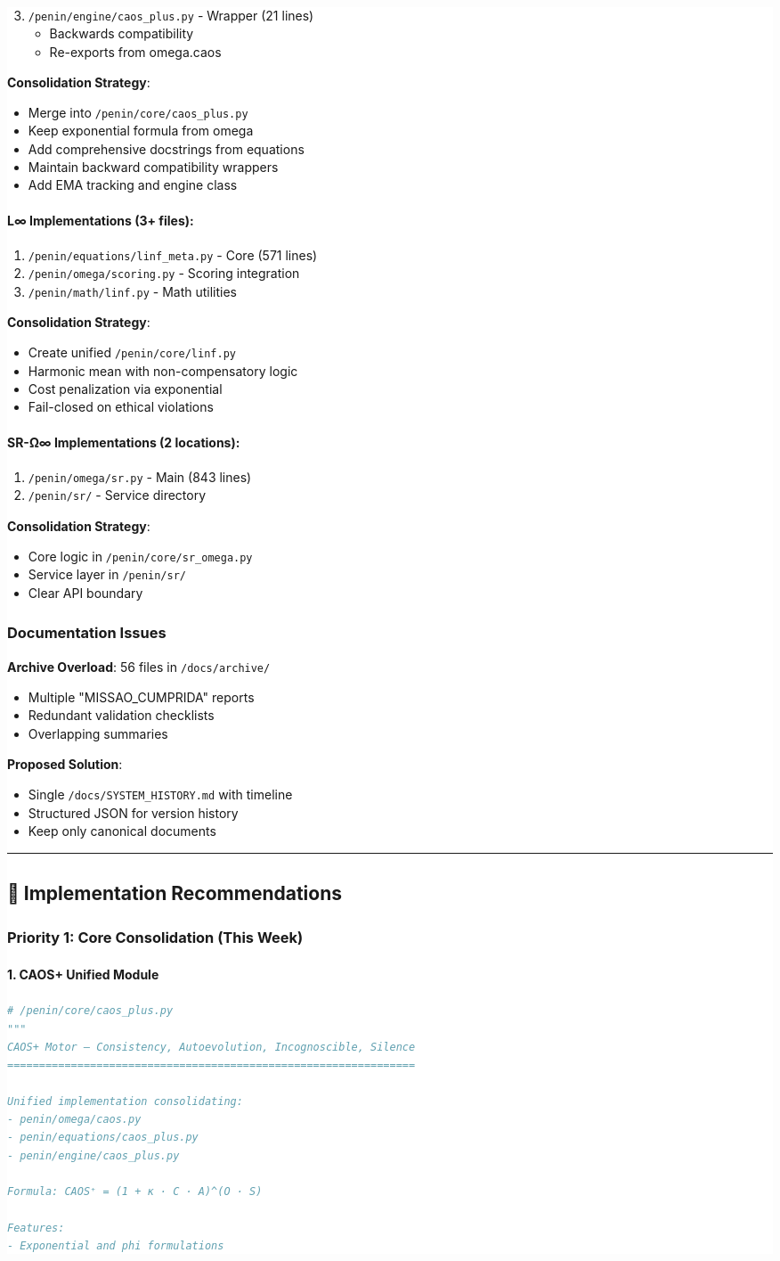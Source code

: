 3. `/penin/engine/caos_plus.py` - Wrapper (21 lines)
   - Backwards compatibility
   - Re-exports from omega.caos

**Consolidation Strategy**:
- Merge into `/penin/core/caos_plus.py`
- Keep exponential formula from omega
- Add comprehensive docstrings from equations
- Maintain backward compatibility wrappers
- Add EMA tracking and engine class

#### L∞ Implementations (3+ files):
1. `/penin/equations/linf_meta.py` - Core (571 lines)
2. `/penin/omega/scoring.py` - Scoring integration
3. `/penin/math/linf.py` - Math utilities

**Consolidation Strategy**:
- Create unified `/penin/core/linf.py`
- Harmonic mean with non-compensatory logic
- Cost penalization via exponential
- Fail-closed on ethical violations

#### SR-Ω∞ Implementations (2 locations):
1. `/penin/omega/sr.py` - Main (843 lines)
2. `/penin/sr/` - Service directory

**Consolidation Strategy**:
- Core logic in `/penin/core/sr_omega.py`
- Service layer in `/penin/sr/`
- Clear API boundary

### Documentation Issues

**Archive Overload**: 56 files in `/docs/archive/`
- Multiple "MISSAO_CUMPRIDA" reports
- Redundant validation checklists
- Overlapping summaries

**Proposed Solution**:
- Single `/docs/SYSTEM_HISTORY.md` with timeline
- Structured JSON for version history
- Keep only canonical documents

---

## 🚀 Implementation Recommendations

### Priority 1: Core Consolidation (This Week)

#### 1. CAOS+ Unified Module
```python
# /penin/core/caos_plus.py
"""
CAOS+ Motor — Consistency, Autoevolution, Incognoscible, Silence
================================================================

Unified implementation consolidating:
- penin/omega/caos.py
- penin/equations/caos_plus.py  
- penin/engine/caos_plus.py

Formula: CAOS⁺ = (1 + κ · C · A)^(O · S)

Features:
- Exponential and phi formulations
```